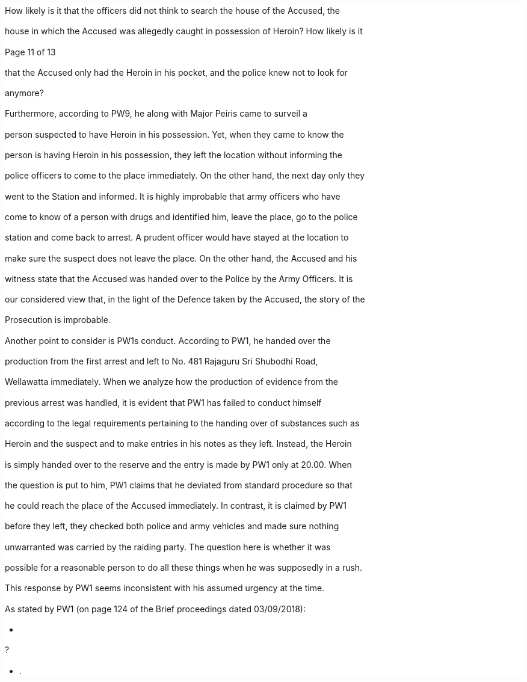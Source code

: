 How likely is it that the officers did not think to search the house of the Accused, the

house in which the Accused was allegedly caught in possession of Heroin? How likely is it

Page 11 of 13

that the Accused only had the Heroin in his pocket, and the police knew not to look for

anymore?

Furthermore, according to PW9, he along with Major Peiris came to surveil a

person suspected to have Heroin in his possession. Yet, when they came to know the

person is having Heroin in his possession, they left the location without informing the

police officers to come to the place immediately. On the other hand, the next day only they

went to the Station and informed. It is highly improbable that army officers who have

come to know of a person with drugs and identified him, leave the place, go to the police

station and come back to arrest. A prudent officer would have stayed at the location to

make sure the suspect does not leave the place. On the other hand, the Accused and his

witness state that the Accused was handed over to the Police by the Army Officers. It is

our considered view that, in the light of the Defence taken by the Accused, the story of the

Prosecution is improbable.

Another point to consider is PW1s conduct. According to PW1, he handed over the

production from the first arrest and left to No. 481 Rajaguru Sri Shubodhi Road,

Wellawatta immediately. When we analyze how the production of evidence from the

previous arrest was handled, it is evident that PW1 has failed to conduct himself

according to the legal requirements pertaining to the handing over of substances such as

Heroin and the suspect and to make entries in his notes as they left. Instead, the Heroin

is simply handed over to the reserve and the entry is made by PW1 only at 20.00. When

the question is put to him, PW1 claims that he deviated from standard procedure so that

he could reach the place of the Accused immediately. In contrast, it is claimed by PW1

before they left, they checked both police and army vehicles and made sure nothing

unwarranted was carried by the raiding party. The question here is whether it was

possible for a reasonable person to do all these things when he was supposedly in a rush.

This response by PW1 seems inconsistent with his assumed urgency at the time.

As stated by PW1 (on page 124 of the Brief proceedings dated 03/09/2018):

-

?

- .
